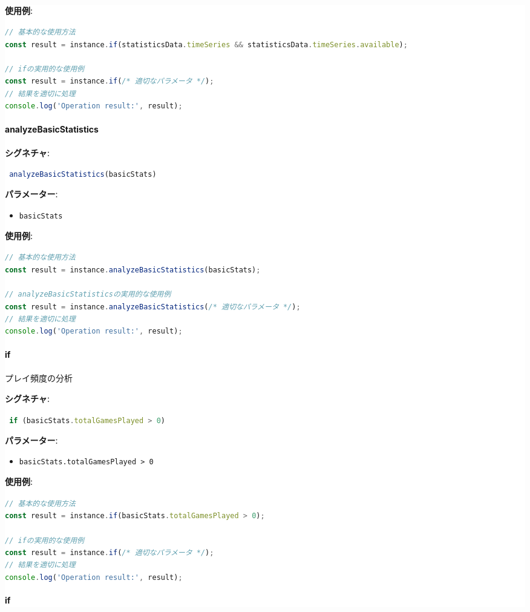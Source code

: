 **使用例**:
```javascript
// 基本的な使用方法
const result = instance.if(statisticsData.timeSeries && statisticsData.timeSeries.available);

// ifの実用的な使用例
const result = instance.if(/* 適切なパラメータ */);
// 結果を適切に処理
console.log('Operation result:', result);
```

#### analyzeBasicStatistics

**シグネチャ**:
```javascript
 analyzeBasicStatistics(basicStats)
```

**パラメーター**:
- `basicStats`

**使用例**:
```javascript
// 基本的な使用方法
const result = instance.analyzeBasicStatistics(basicStats);

// analyzeBasicStatisticsの実用的な使用例
const result = instance.analyzeBasicStatistics(/* 適切なパラメータ */);
// 結果を適切に処理
console.log('Operation result:', result);
```

#### if

プレイ頻度の分析

**シグネチャ**:
```javascript
 if (basicStats.totalGamesPlayed > 0)
```

**パラメーター**:
- `basicStats.totalGamesPlayed > 0`

**使用例**:
```javascript
// 基本的な使用方法
const result = instance.if(basicStats.totalGamesPlayed > 0);

// ifの実用的な使用例
const result = instance.if(/* 適切なパラメータ */);
// 結果を適切に処理
console.log('Operation result:', result);
```

#### if

